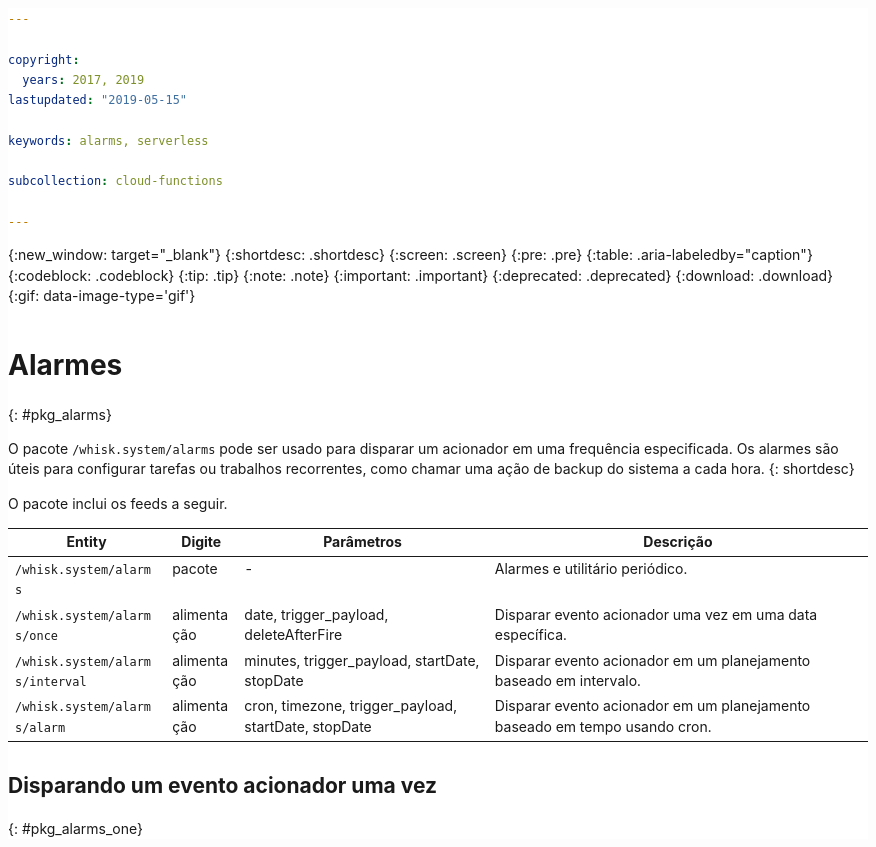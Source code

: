 ```yaml
---

copyright:
  years: 2017, 2019
lastupdated: "2019-05-15"

keywords: alarms, serverless

subcollection: cloud-functions

---
```


{:new_window: target="_blank"}
{:shortdesc: .shortdesc}
{:screen: .screen}
{:pre: .pre}
{:table: .aria-labeledby="caption"}
{:codeblock: .codeblock}
{:tip: .tip}
{:note: .note}
{:important: .important}
{:deprecated: .deprecated}
{:download: .download}
{:gif: data-image-type='gif'}


# Alarmes
{: #pkg_alarms}

O pacote `/whisk.system/alarms` pode ser usado para disparar um
acionador em uma frequência especificada. Os alarmes são úteis para configurar tarefas ou trabalhos recorrentes, como chamar uma ação de backup do sistema a cada hora.
{: shortdesc}

O pacote inclui os feeds a seguir.

| Entity | Digite | Parâmetros | Descrição |
| --- | --- | --- | --- |
| `/whisk.system/alarms` | pacote | - | Alarmes e utilitário periódico. |
| `/whisk.system/alarms/once` | alimentação | date, trigger_payload, deleteAfterFire | Disparar evento acionador uma vez em uma data específica. |
| `/whisk.system/alarms/interval` | alimentação | minutes, trigger_payload, startDate, stopDate | Disparar evento acionador em um planejamento baseado em intervalo. |
| `/whisk.system/alarms/alarm` | alimentação | cron, timezone, trigger_payload, startDate, stopDate | Disparar evento acionador em um planejamento baseado em tempo usando cron. |



## Disparando um evento acionador uma vez
{: #pkg_alarms_one}
